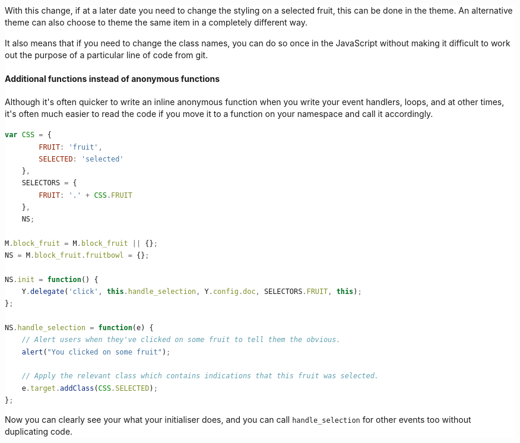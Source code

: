 With this change, if at a later date you need to change the styling on a selected fruit, this can be done in the theme. An alternative theme can also choose to theme the same item in a completely different way.

It also means that if you need to change the class names, you can do so once in the JavaScript without making it difficult to work out the purpose of a particular line of code from git.

#### Additional functions instead of anonymous functions

Although it's often quicker to write an inline anonymous function when you write your event handlers, loops, and at other times, it's often much easier to read the code if you move it to a function on your namespace and call it accordingly.

```javascript
var CSS = {
        FRUIT: 'fruit',
        SELECTED: 'selected'
    },
    SELECTORS = {
        FRUIT: '.' + CSS.FRUIT
    },
    NS;

M.block_fruit = M.block_fruit || {};
NS = M.block_fruit.fruitbowl = {};

NS.init = function() {
    Y.delegate('click', this.handle_selection, Y.config.doc, SELECTORS.FRUIT, this);
};

NS.handle_selection = function(e) {
    // Alert users when they've clicked on some fruit to tell them the obvious.
    alert("You clicked on some fruit");

    // Apply the relevant class which contains indications that this fruit was selected.
    e.target.addClass(CSS.SELECTED);
};
```

Now you can clearly see your what your initialiser does, and you can call `handle_selection` for other events too without duplicating code.
